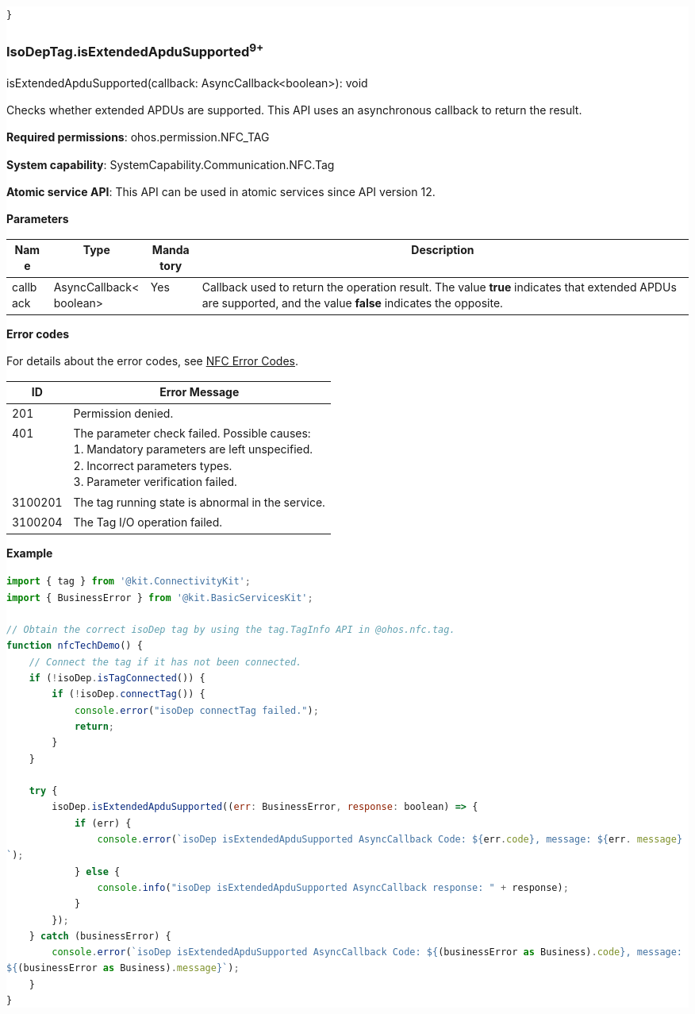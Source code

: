 ```js
}

```

### IsoDepTag.isExtendedApduSupported<sup>9+</sup>

isExtendedApduSupported(callback: AsyncCallback\<boolean>): void

Checks whether extended APDUs are supported. This API uses an asynchronous callback to return the result.

**Required permissions**: ohos.permission.NFC_TAG

**System capability**: SystemCapability.Communication.NFC.Tag

**Atomic service API**: This API can be used in atomic services since API version 12.

**Parameters**

| Name  | Type                   | Mandatory| Description                                  |
| -------- | ----------------------- | ---- | -------------------------------------- |
| callback | AsyncCallback\<boolean> | Yes  | Callback used to return the operation result. The value **true** indicates that extended APDUs are supported, and the value **false** indicates the opposite.|

**Error codes**

For details about the error codes, see [NFC Error Codes](errorcode-nfc.md).

| ID| Error Message|
| ------- | -------|
| 201  | Permission denied. |
| 401  | The parameter check failed. Possible causes: <br>1. Mandatory parameters are left unspecified.<br>2. Incorrect parameters types.<br>3. Parameter verification failed. |
| 3100201 | The tag running state is abnormal in the service. |
| 3100204 | The Tag I/O operation failed. |

**Example**

```js
import { tag } from '@kit.ConnectivityKit';
import { BusinessError } from '@kit.BasicServicesKit';

// Obtain the correct isoDep tag by using the tag.TagInfo API in @ohos.nfc.tag.
function nfcTechDemo() {
    // Connect the tag if it has not been connected.
    if (!isoDep.isTagConnected()) {
        if (!isoDep.connectTag()) {
            console.error("isoDep connectTag failed.");
            return;
        }
    }

    try {
        isoDep.isExtendedApduSupported((err: BusinessError, response: boolean) => {
            if (err) {
                console.error(`isoDep isExtendedApduSupported AsyncCallback Code: ${err.code}, message: ${err. message}`);
            } else {
                console.info("isoDep isExtendedApduSupported AsyncCallback response: " + response);
            }
        });
    } catch (businessError) {
        console.error(`isoDep isExtendedApduSupported AsyncCallback Code: ${(businessError as Business).code}, message: ${(businessError as Business).message}`);
    }
}

```